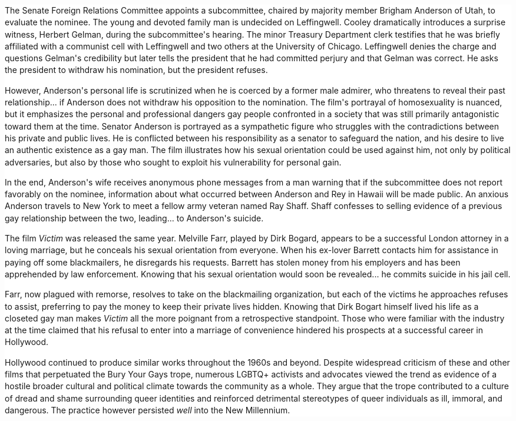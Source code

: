 </james>
<from {% include citation for=page.cite.plagiarized.wiki_advise at="Plot¶ 3" %}>

The Senate Foreign Relations Committee appoints a subcommittee, chaired by majority member Brigham Anderson of Utah, to evaluate the nominee. The young and devoted family man is undecided on Leffingwell. Cooley dramatically introduces a surprise witness, Herbert Gelman, during the subcommittee's hearing. The minor Treasury Department clerk testifies that he was briefly affiliated with a communist cell with Leffingwell and two others at the University of Chicago. Leffingwell denies the charge and questions Gelman's credibility but later tells the president that he had committed perjury and that Gelman was correct. He asks the president to withdraw his nomination, but the president refuses.

</from>
<james {% include timecode %}>

However, Anderson's personal life is scrutinized when he is coerced by a former male admirer, who threatens to reveal their past relationship... if Anderson does not withdraw his opposition to the nomination. The film's portrayal of homosexuality is nuanced, but it emphasizes the personal and professional dangers gay people confronted in a society that was still primarily antagonistic toward them at the time. Senator Anderson is portrayed as a sympathetic figure who struggles with the contradictions between his private and public lives. He is conflicted between his responsibility as a senator to safeguard the nation, and his desire to live an authentic existence as a gay man. The film illustrates how his sexual orientation could be used against him, not only by political adversaries, but also by those who sought to exploit his vulnerability for personal gain. 

In the end, Anderson's wife receives anonymous phone messages from a man warning that if the subcommittee does not report favorably on the nominee, information about what occurred between Anderson and Rey in Hawaii will be made public. An anxious Anderson travels to New York to meet a fellow army veteran named Ray Shaff. Shaff confesses to selling evidence of a previous gay relationship between the two, leading... to Anderson's suicide.

</james>
<from></from>
<james {% include timecode %}>

The film *Victim* was released the same year. Melville Farr, played by Dirk Bogard, appears to be a successful London attorney in a loving marriage, but he conceals his sexual orientation from everyone. When his ex-lover Barrett contacts him for assistance in paying off some blackmailers, he disregards his requests. Barrett has stolen money from his employers and has been apprehended by law enforcement. Knowing that his sexual orientation would soon be revealed... he commits suicide in his jail cell.

Farr, now plagued with remorse, resolves to take on the blackmailing organization, but each of the victims he approaches refuses to assist, preferring to pay the money to keep their private lives hidden. Knowing that Dirk Bogart himself lived his life as a closeted gay man makes *Victim* all the more poignant from a retrospective standpoint. Those who were familiar with the industry at the time claimed that his refusal to enter into a marriage of convenience hindered his prospects at a successful career in Hollywood.

</james>
<from></from>
<james {% include timecode %}>

Hollywood continued to produce similar works throughout the 1960s and beyond. Despite widespread criticism of these and other films that perpetuated the Bury Your Gays trope, numerous LGBTQ+ activists and advocates viewed the trend as evidence of a hostile broader cultural and political climate towards the community as a whole. They argue that the trope contributed to a culture of dread and shame surrounding queer identities and reinforced detrimental stereotypes of queer individuals as ill, immoral, and dangerous. The practice however persisted *well* into the New Millennium. 
